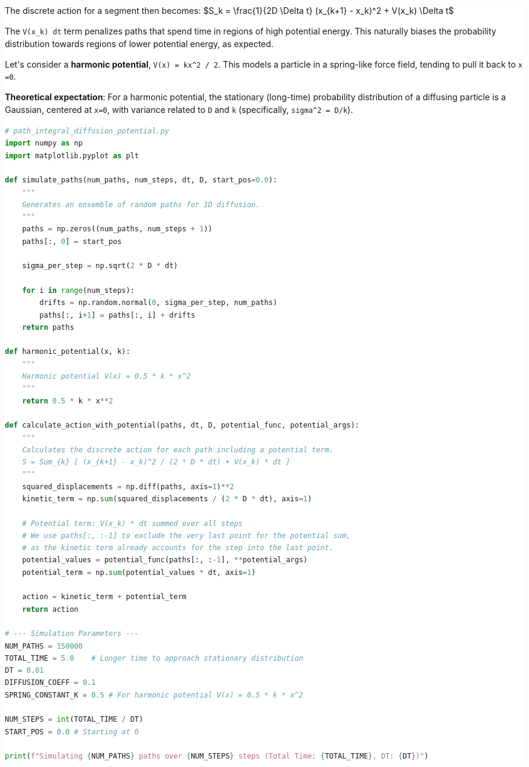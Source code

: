 The discrete action for a segment then becomes:
$S_k = \frac{1}{2D \Delta t} (x_{k+1} - x_k)^2 + V(x_k) \Delta t$

The `V(x_k) dt` term penalizes paths that spend time in regions of high potential energy. This naturally biases the probability distribution towards regions of lower potential energy, as expected.

Let's consider a **harmonic potential**, `V(x) = kx^2 / 2`. This models a particle in a spring-like force field, tending to pull it back to `x=0`.

**Theoretical expectation**: For a harmonic potential, the stationary (long-time) probability distribution of a diffusing particle is a Gaussian, centered at `x=0`, with variance related to `D` and `k` (specifically, `sigma^2 = D/k`).

```python
# path_integral_diffusion_potential.py
import numpy as np
import matplotlib.pyplot as plt

def simulate_paths(num_paths, num_steps, dt, D, start_pos=0.0):
    """
    Generates an ensemble of random paths for 1D diffusion.
    """
    paths = np.zeros((num_paths, num_steps + 1))
    paths[:, 0] = start_pos

    sigma_per_step = np.sqrt(2 * D * dt)

    for i in range(num_steps):
        drifts = np.random.normal(0, sigma_per_step, num_paths)
        paths[:, i+1] = paths[:, i] + drifts
    return paths

def harmonic_potential(x, k):
    """
    Harmonic potential V(x) = 0.5 * k * x^2
    """
    return 0.5 * k * x**2

def calculate_action_with_potential(paths, dt, D, potential_func, potential_args):
    """
    Calculates the discrete action for each path including a potential term.
    S = Sum_{k} [ (x_{k+1} - x_k)^2 / (2 * D * dt) + V(x_k) * dt ]
    """
    squared_displacements = np.diff(paths, axis=1)**2
    kinetic_term = np.sum(squared_displacements / (2 * D * dt), axis=1)

    # Potential term: V(x_k) * dt summed over all steps
    # We use paths[:, :-1] to exclude the very last point for the potential sum,
    # as the kinetic term already accounts for the step into the last point.
    potential_values = potential_func(paths[:, :-1], **potential_args)
    potential_term = np.sum(potential_values * dt, axis=1)

    action = kinetic_term + potential_term
    return action

# --- Simulation Parameters ---
NUM_PATHS = 150000
TOTAL_TIME = 5.0    # Longer time to approach stationary distribution
DT = 0.01
DIFFUSION_COEFF = 0.1
SPRING_CONSTANT_K = 0.5 # For harmonic potential V(x) = 0.5 * k * x^2

NUM_STEPS = int(TOTAL_TIME / DT)
START_POS = 0.0 # Starting at 0

print(f"Simulating {NUM_PATHS} paths over {NUM_STEPS} steps (Total Time: {TOTAL_TIME}, DT: {DT})")
```